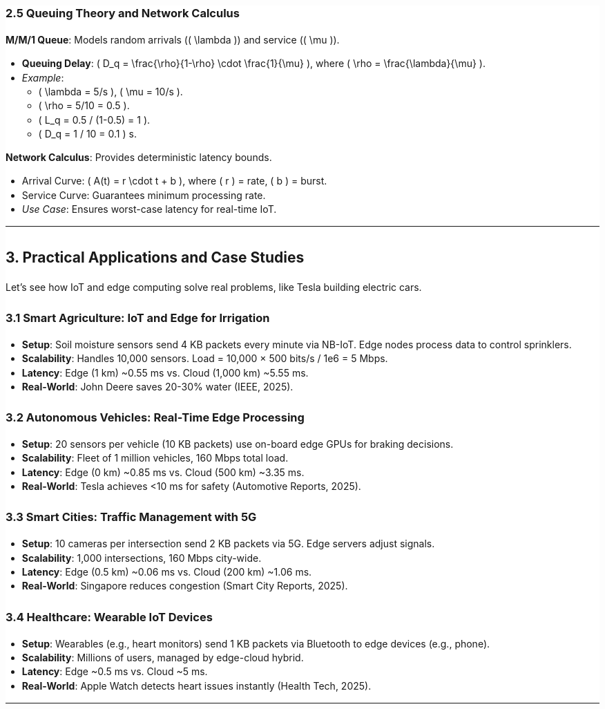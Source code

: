 ### 2.5 Queuing Theory and Network Calculus

**M/M/1 Queue**: Models random arrivals (\( \lambda \)) and service (\( \mu \)).

- **Queuing Delay**: \( D_q = \frac{\rho}{1-\rho} \cdot \frac{1}{\mu} \), where \( \rho = \frac{\lambda}{\mu} \).
- _Example_:
  - \( \lambda = 5/s \), \( \mu = 10/s \).
  - \( \rho = 5/10 = 0.5 \).
  - \( L_q = 0.5 / (1-0.5) = 1 \).
  - \( D_q = 1 / 10 = 0.1 \) s.

**Network Calculus**: Provides deterministic latency bounds.

- Arrival Curve: \( A(t) = r \cdot t + b \), where \( r \) = rate, \( b \) = burst.
- Service Curve: Guarantees minimum processing rate.
- _Use Case_: Ensures worst-case latency for real-time IoT.

---

## 3. Practical Applications and Case Studies

Let’s see how IoT and edge computing solve real problems, like Tesla building electric cars.

### 3.1 Smart Agriculture: IoT and Edge for Irrigation

- **Setup**: Soil moisture sensors send 4 KB packets every minute via NB-IoT. Edge nodes process data to control sprinklers.
- **Scalability**: Handles 10,000 sensors. Load = 10,000 × 500 bits/s / 1e6 = 5 Mbps.
- **Latency**: Edge (1 km) ~0.55 ms vs. Cloud (1,000 km) ~5.55 ms.
- **Real-World**: John Deere saves 20-30% water (IEEE, 2025).

### 3.2 Autonomous Vehicles: Real-Time Edge Processing

- **Setup**: 20 sensors per vehicle (10 KB packets) use on-board edge GPUs for braking decisions.
- **Scalability**: Fleet of 1 million vehicles, 160 Mbps total load.
- **Latency**: Edge (0 km) ~0.85 ms vs. Cloud (500 km) ~3.35 ms.
- **Real-World**: Tesla achieves <10 ms for safety (Automotive Reports, 2025).

### 3.3 Smart Cities: Traffic Management with 5G

- **Setup**: 10 cameras per intersection send 2 KB packets via 5G. Edge servers adjust signals.
- **Scalability**: 1,000 intersections, 160 Mbps city-wide.
- **Latency**: Edge (0.5 km) ~0.06 ms vs. Cloud (200 km) ~1.06 ms.
- **Real-World**: Singapore reduces congestion (Smart City Reports, 2025).

### 3.4 Healthcare: Wearable IoT Devices

- **Setup**: Wearables (e.g., heart monitors) send 1 KB packets via Bluetooth to edge devices (e.g., phone).
- **Scalability**: Millions of users, managed by edge-cloud hybrid.
- **Latency**: Edge ~0.5 ms vs. Cloud ~5 ms.
- **Real-World**: Apple Watch detects heart issues instantly (Health Tech, 2025).

---